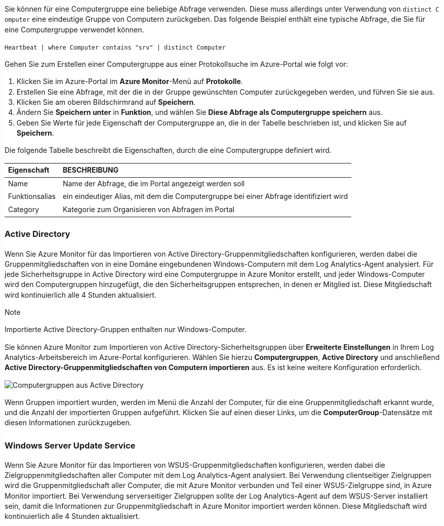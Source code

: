 Sie können für eine Computergruppe eine beliebige Abfrage verwenden. Diese muss allerdings unter Verwendung von `distinct Computer` eine eindeutige Gruppe von Computern zurückgeben.  Das folgende Beispiel enthält eine typische Abfrage, die Sie für eine Computergruppe verwendet können.

```kusto
Heartbeat | where Computer contains "srv" | distinct Computer
```

Gehen Sie zum Erstellen einer Computergruppe aus einer Protokollsuche im Azure-Portal wie folgt vor:

1. Klicken Sie im Azure-Portal im **Azure Monitor**-Menü auf **Protokolle**.
1. Erstellen Sie eine Abfrage, mit der die in der Gruppe gewünschten Computer zurückgegeben werden, und führen Sie sie aus.
1. Klicken Sie am oberen Bildschirmrand auf **Speichern**.
1. Ändern Sie **Speichern unter** in **Funktion**, und wählen Sie **Diese Abfrage als Computergruppe speichern** aus.
1. Geben Sie Werte für jede Eigenschaft der Computergruppe an, die in der Tabelle beschrieben ist, und klicken Sie auf **Speichern**.

Die folgende Tabelle beschreibt die Eigenschaften, durch die eine Computergruppe definiert wird.

| Eigenschaft | BESCHREIBUNG |
|:---|:---|
| Name   | Name der Abfrage, die im Portal angezeigt werden soll |
| Funktionsalias | ein eindeutiger Alias, mit dem die Computergruppe bei einer Abfrage identifiziert wird |
| Category       | Kategorie zum Organisieren von Abfragen im Portal |


### <a name="active-directory"></a>Active Directory
Wenn Sie Azure Monitor für das Importieren von Active Directory-Gruppenmitgliedschaften konfigurieren, werden dabei die Gruppenmitgliedschaften von in eine Domäne eingebundenen Windows-Computern mit dem Log Analytics-Agent analysiert.  Für jede Sicherheitsgruppe in Active Directory wird eine Computergruppe in Azure Monitor erstellt, und jeder Windows-Computer wird den Computergruppen hinzugefügt, die den Sicherheitsgruppen entsprechen, in denen er Mitglied ist.  Diese Mitgliedschaft wird kontinuierlich alle 4 Stunden aktualisiert.  

> [!NOTE]
> Importierte Active Directory-Gruppen enthalten nur Windows-Computer.

Sie können Azure Monitor zum Importieren von Active Directory-Sicherheitsgruppen über **Erweiterte Einstellungen** in Ihrem Log Analytics-Arbeitsbereich im Azure-Portal konfigurieren.  Wählen Sie hierzu **Computergruppen**, **Active Directory** und anschließend **Active Directory-Gruppenmitgliedschaften von Computern importieren** aus.  Es ist keine weitere Konfiguration erforderlich.

![Computergruppen aus Active Directory](media/computer-groups/configure-activedirectory.png)

Wenn Gruppen importiert wurden, werden im Menü die Anzahl der Computer, für die eine Gruppenmitgliedschaft erkannt wurde, und die Anzahl der importierten Gruppen aufgeführt.  Klicken Sie auf einen dieser Links, um die **ComputerGroup**-Datensätze mit diesen Informationen zurückzugeben.

### <a name="windows-server-update-service"></a>Windows Server Update Service
Wenn Sie Azure Monitor für das Importieren von WSUS-Gruppenmitgliedschaften konfigurieren, werden dabei die Zielgruppenmitgliedschaften aller Computer mit dem Log Analytics-Agent analysiert.  Bei Verwendung clientseitiger Zielgruppen wird die Gruppenmitgliedschaft aller Computer, die mit Azure Monitor verbunden und Teil einer WSUS-Zielgruppe sind, in Azure Monitor importiert. Bei Verwendung serverseitiger Zielgruppen sollte der Log Analytics-Agent auf dem WSUS-Server installiert sein, damit die Informationen zur Gruppenmitgliedschaft in Azure Monitor importiert werden können.  Diese Mitgliedschaft wird kontinuierlich alle 4 Stunden aktualisiert. 

